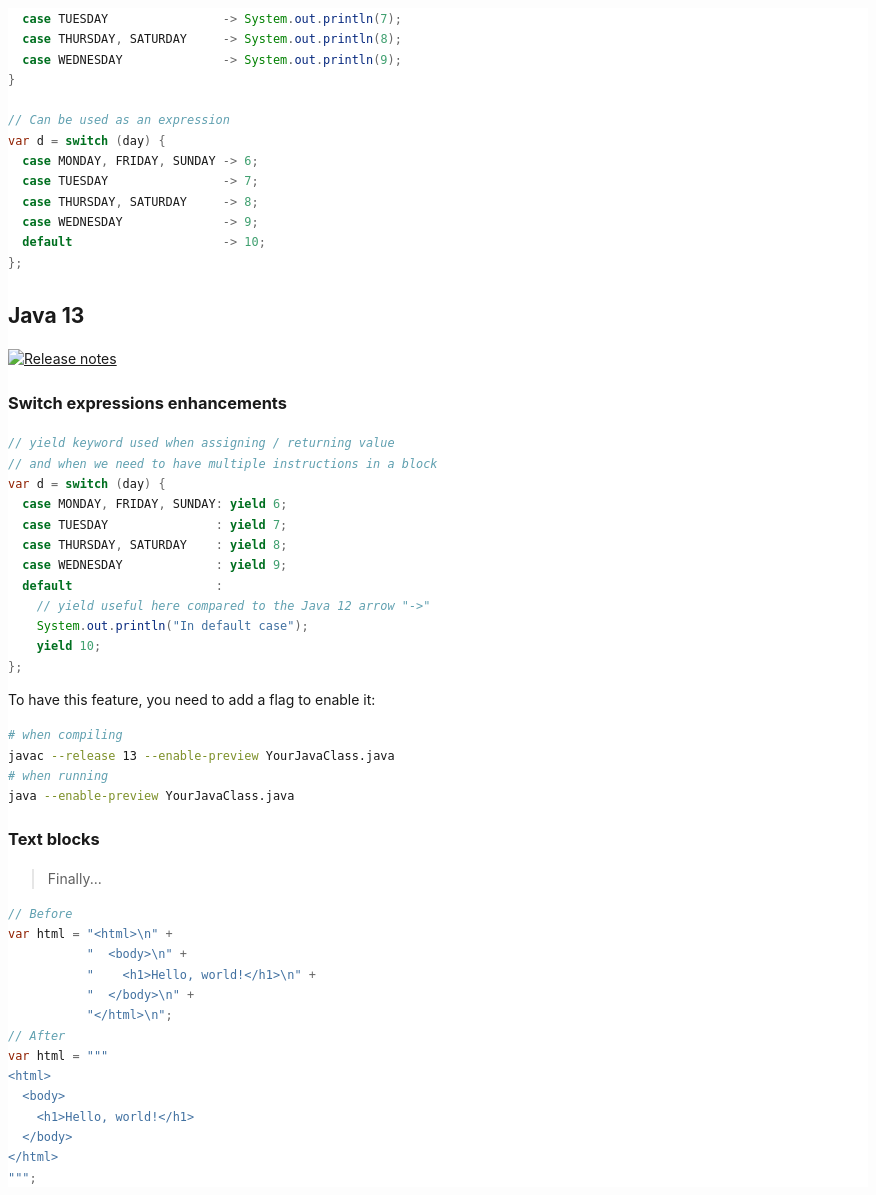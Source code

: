 ```java
  case TUESDAY                -> System.out.println(7);
  case THURSDAY, SATURDAY     -> System.out.println(8);
  case WEDNESDAY              -> System.out.println(9);
}

// Can be used as an expression
var d = switch (day) {
  case MONDAY, FRIDAY, SUNDAY -> 6;
  case TUESDAY                -> 7;
  case THURSDAY, SATURDAY     -> 8;
  case WEDNESDAY              -> 9;
  default                     -> 10;
};
```

## Java 13

[![Release notes](https://img.shields.io/badge/Release-notes-green.svg)](https://openjdk.java.net/projects/jdk/13/)

### Switch expressions enhancements

```java
// yield keyword used when assigning / returning value
// and when we need to have multiple instructions in a block
var d = switch (day) {
  case MONDAY, FRIDAY, SUNDAY: yield 6;
  case TUESDAY               : yield 7;
  case THURSDAY, SATURDAY    : yield 8;
  case WEDNESDAY             : yield 9;
  default                    :
    // yield useful here compared to the Java 12 arrow "->"
    System.out.println("In default case");
    yield 10;
};
```

To have this feature, you need to add a flag to enable it:

```bash
# when compiling
javac --release 13 --enable-preview YourJavaClass.java
# when running
java --enable-preview YourJavaClass.java
```

### Text blocks

> Finally...

```java
// Before
var html = "<html>\n" +
           "  <body>\n" +
           "    <h1>Hello, world!</h1>\n" +
           "  </body>\n" +
           "</html>\n";
// After
var html = """
<html>
  <body>
    <h1>Hello, world!</h1>
  </body>
</html>
""";
```